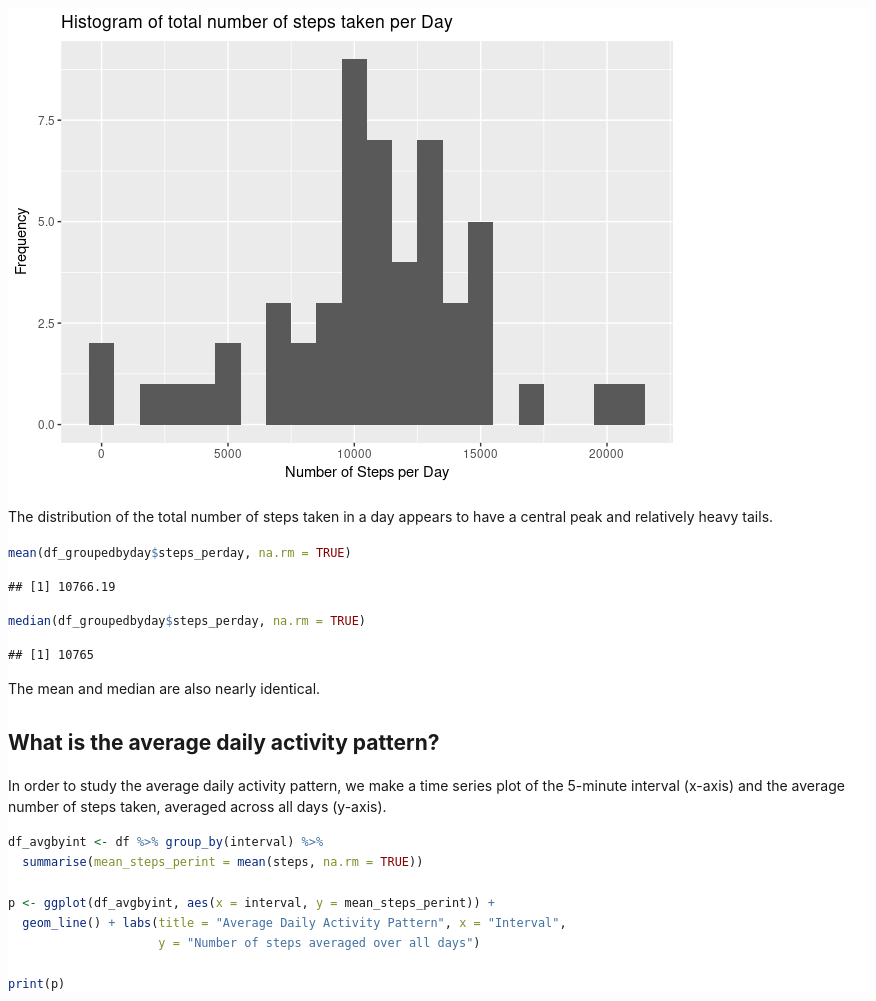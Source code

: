 ![](PA1_template_files/figure-html/unnamed-chunk-3-1.png)

The distribution of the total number of steps taken in a day appears to have a central peak and relatively heavy tails.


```r
mean(df_groupedbyday$steps_perday, na.rm = TRUE)
```

```
## [1] 10766.19
```

```r
median(df_groupedbyday$steps_perday, na.rm = TRUE)
```

```
## [1] 10765
```

The mean and median are also nearly identical. 

## What is the average daily activity pattern?

In order to study the average daily activity pattern, we make a time series plot of the 5-minute interval (x-axis) and the average number of steps taken, averaged across all days (y-axis).


```r
df_avgbyint <- df %>% group_by(interval) %>% 
  summarise(mean_steps_perint = mean(steps, na.rm = TRUE))

p <- ggplot(df_avgbyint, aes(x = interval, y = mean_steps_perint)) +
  geom_line() + labs(title = "Average Daily Activity Pattern", x = "Interval", 
                     y = "Number of steps averaged over all days")

print(p)
```
